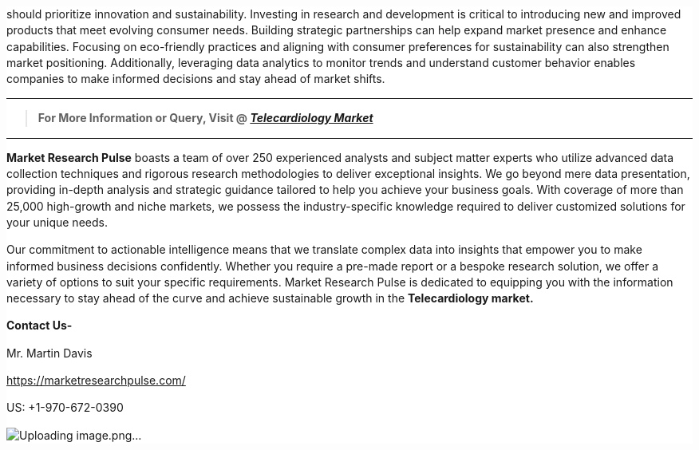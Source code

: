 should prioritize innovation and sustainability. Investing in research and development is critical to introducing new and improved products that meet evolving consumer needs. Building strategic partnerships can help expand market presence and enhance capabilities. Focusing on eco-friendly practices and aligning with consumer preferences for sustainability can also strengthen market positioning. Additionally, leveraging data analytics to monitor trends and understand customer behavior enables companies to make informed decisions and stay ahead of market shifts.</p><hr /><blockquote><p><strong>For More Information or Query, Visit @&nbsp;<em><a href="https://marketresearchpulse.com/report/29965/telecardiology-market?utm_source=Linkedin&utm_medium=0112">Telecardiology Market</a></em></strong></p></blockquote><hr /><p><strong>Market Research Pulse</strong> boasts a team of over 250 experienced analysts and subject matter experts who utilize advanced data collection techniques and rigorous research methodologies to deliver exceptional insights. We go beyond mere data presentation, providing in-depth analysis and strategic guidance tailored to help you achieve your business goals. With coverage of more than 25,000 high-growth and niche markets, we possess the industry-specific knowledge required to deliver customized solutions for your unique needs.</p><p>Our commitment to actionable intelligence means that we translate complex data into insights that empower you to make informed business decisions confidently. Whether you require a pre-made report or a bespoke research solution, we offer a variety of options to suit your specific requirements. Market Research Pulse is dedicated to equipping you with the information necessary to stay ahead of the curve and achieve sustainable growth in the <strong>Telecardiology market.</strong></p><p><strong>Contact Us-</strong></p><p>Mr. Martin Davis</p><p>https://marketresearchpulse.com/</p><p>US: +1-970-672-0390</p>
![Uploading image.png…]()
